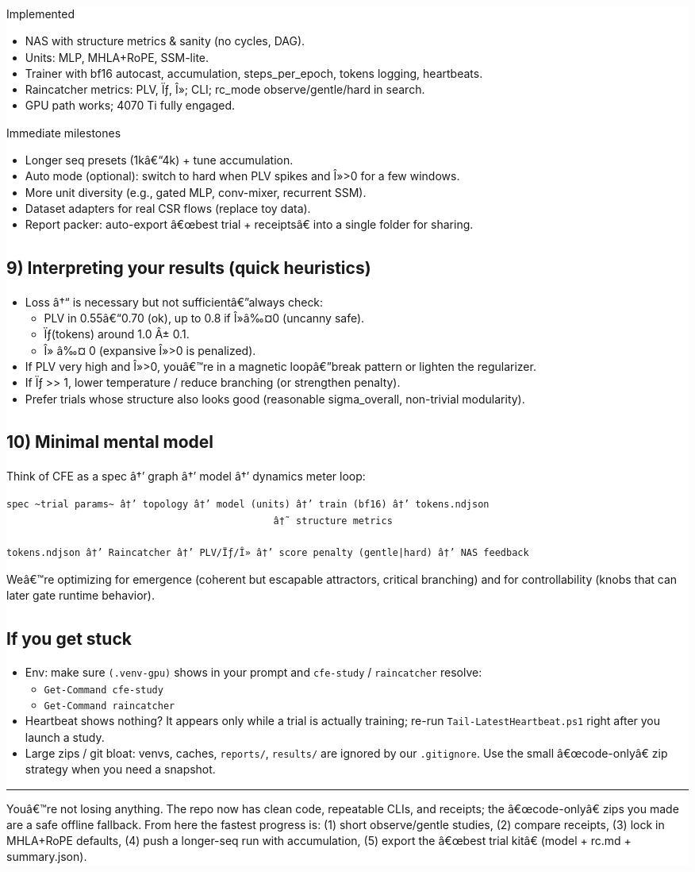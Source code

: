 Implemented
- NAS with structure metrics & sanity (no cycles, DAG).
- Units: MLP, MHLA+RoPE, SSM-lite.
- Trainer with bf16 autocast, accumulation, steps_per_epoch, tokens logging, heartbeats.
- Raincatcher metrics: PLV, Ïƒ, Î»; CLI; rc_mode observe/gentle/hard in search.
- GPU path works; 4070 Ti fully engaged.

Immediate milestones
- Longer seq presets (1kâ€“4k) + tune accumulation.
- Auto mode (optional): switch to hard when PLV spikes and Î»>0 for a few windows.
- More unit diversity (e.g., gated MLP, conv-mixer, recurrent SSM).
- Dataset adapters for real CSR flows (replace toy data).
- Report packer: auto-export â€œbest trial + receiptsâ€ into a single folder for sharing.

## 9) Interpreting your results (quick heuristics)

- Loss â†“ is necessary but not sufficientâ€”always check:
  - PLV in 0.55â€“0.70 (ok), up to 0.8 if Î»â‰¤0 (uncanny safe).
  - Ïƒ(tokens) around 1.0 Â± 0.1.
  - Î» â‰¤ 0 (expansive Î»>0 is penalized).
- If PLV very high and Î»>0, youâ€™re in a magnetic loopâ€”break pattern or lighten the regularizer.
- If Ïƒ >> 1, lower temperature / reduce branching (or strengthen penalty).
- Prefer trials whose structure also looks good (reasonable sigma_overall, non-trivial modularity).

## 10) Minimal mental model

Think of CFE as a spec â†’ graph â†’ model â†’ dynamics meter loop:

```
spec ~trial params~ â†’ topology â†’ model (units) â†’ train (bf16) â†’ tokens.ndjson
                                               â†˜ structure metrics

tokens.ndjson â†’ Raincatcher â†’ PLV/Ïƒ/Î» â†’ score penalty (gentle|hard) â†’ NAS feedback
```

Weâ€™re optimizing for emergence (coherent but escapable attractors, critical branching) and for controllability (knobs that can later gate runtime behavior).

## If you get stuck

- Env: make sure `(.venv-gpu)` shows in your prompt and `cfe-study` / `raincatcher` resolve:
  - `Get-Command cfe-study`
  - `Get-Command raincatcher`
- Heartbeat shows nothing? It appears only while a trial is actually training; re-run `Tail-LatestHeartbeat.ps1` right after you launch a study.
- Large zips / git bloat: venvs, caches, `reports/`, `results/` are ignored by our `.gitignore`. Use the small â€œcode-onlyâ€ zip strategy when you need a snapshot.

---

Youâ€™re not losing anything. The repo now has clean code, repeatable CLIs, and receipts; the â€œcode-onlyâ€ zips you made are a safe offline fallback. From here the fastest progress is: (1) short observe/gentle studies, (2) compare receipts, (3) lock in MHLA+RoPE defaults, (4) push a longer-seq run with accumulation, (5) export the â€œbest trial kitâ€ (model + rc.md + summary.json).

